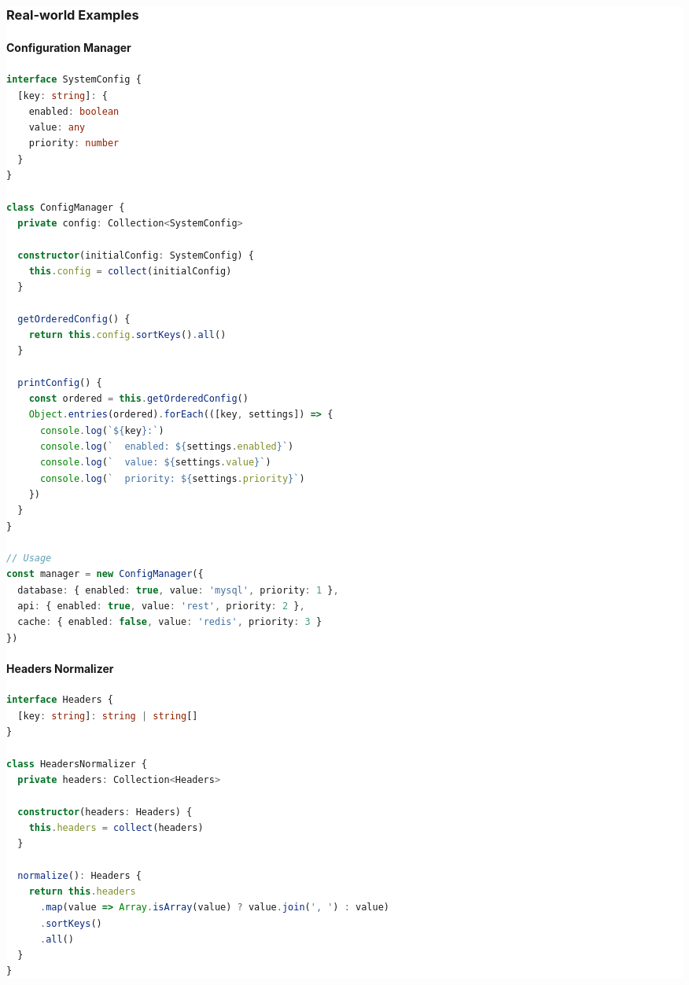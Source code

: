 ### Real-world Examples

#### Configuration Manager

```typescript
interface SystemConfig {
  [key: string]: {
    enabled: boolean
    value: any
    priority: number
  }
}

class ConfigManager {
  private config: Collection<SystemConfig>

  constructor(initialConfig: SystemConfig) {
    this.config = collect(initialConfig)
  }

  getOrderedConfig() {
    return this.config.sortKeys().all()
  }

  printConfig() {
    const ordered = this.getOrderedConfig()
    Object.entries(ordered).forEach(([key, settings]) => {
      console.log(`${key}:`)
      console.log(`  enabled: ${settings.enabled}`)
      console.log(`  value: ${settings.value}`)
      console.log(`  priority: ${settings.priority}`)
    })
  }
}

// Usage
const manager = new ConfigManager({
  database: { enabled: true, value: 'mysql', priority: 1 },
  api: { enabled: true, value: 'rest', priority: 2 },
  cache: { enabled: false, value: 'redis', priority: 3 }
})
```

#### Headers Normalizer

```typescript
interface Headers {
  [key: string]: string | string[]
}

class HeadersNormalizer {
  private headers: Collection<Headers>

  constructor(headers: Headers) {
    this.headers = collect(headers)
  }

  normalize(): Headers {
    return this.headers
      .map(value => Array.isArray(value) ? value.join(', ') : value)
      .sortKeys()
      .all()
  }
}
```

  [key: string]: any
  [key: string]: MetadataItem
  [key: string]: FormField